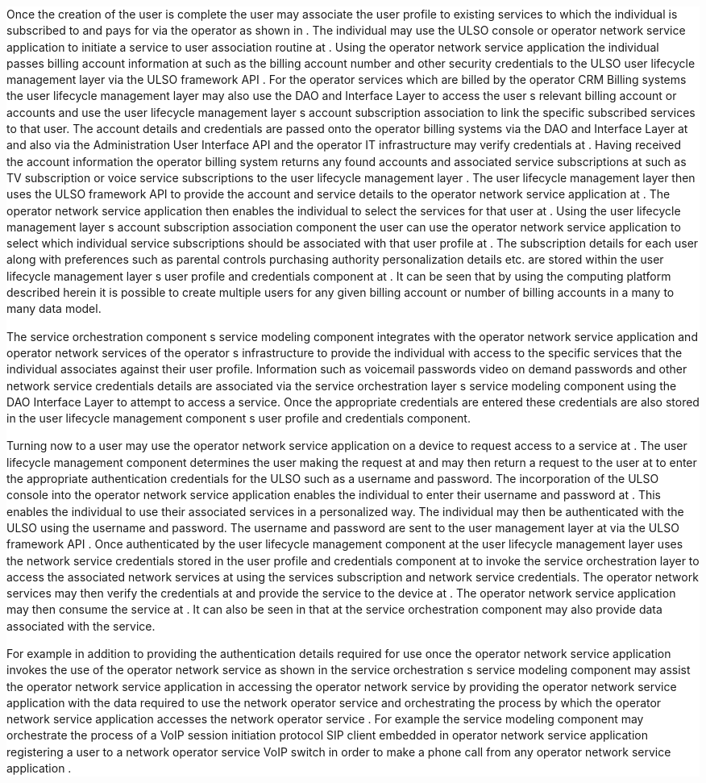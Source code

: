 Once the creation of the user is complete the user may associate the user profile to existing services to which the individual is subscribed to and pays for via the operator as shown in . The individual may use the ULSO console or operator network service application to initiate a service to user association routine at . Using the operator network service application the individual passes billing account information at such as the billing account number and other security credentials to the ULSO user lifecycle management layer via the ULSO framework API . For the operator services which are billed by the operator CRM Billing systems the user lifecycle management layer may also use the DAO and Interface Layer to access the user s relevant billing account or accounts and use the user lifecycle management layer s account subscription association to link the specific subscribed services to that user. The account details and credentials are passed onto the operator billing systems via the DAO and Interface Layer at and also via the Administration User Interface API and the operator IT infrastructure may verify credentials at . Having received the account information the operator billing system returns any found accounts and associated service subscriptions at such as TV subscription or voice service subscriptions to the user lifecycle management layer . The user lifecycle management layer then uses the ULSO framework API to provide the account and service details to the operator network service application at . The operator network service application then enables the individual to select the services for that user at . Using the user lifecycle management layer s account subscription association component the user can use the operator network service application to select which individual service subscriptions should be associated with that user profile at . The subscription details for each user along with preferences such as parental controls purchasing authority personalization details etc. are stored within the user lifecycle management layer s user profile and credentials component at . It can be seen that by using the computing platform described herein it is possible to create multiple users for any given billing account or number of billing accounts in a many to many data model.

The service orchestration component s service modeling component integrates with the operator network service application and operator network services of the operator s infrastructure to provide the individual with access to the specific services that the individual associates against their user profile. Information such as voicemail passwords video on demand passwords and other network service credentials details are associated via the service orchestration layer s service modeling component using the DAO Interface Layer to attempt to access a service. Once the appropriate credentials are entered these credentials are also stored in the user lifecycle management component s user profile and credentials component.

Turning now to a user may use the operator network service application on a device to request access to a service at . The user lifecycle management component determines the user making the request at and may then return a request to the user at to enter the appropriate authentication credentials for the ULSO such as a username and password. The incorporation of the ULSO console into the operator network service application enables the individual to enter their username and password at . This enables the individual to use their associated services in a personalized way. The individual may then be authenticated with the ULSO using the username and password. The username and password are sent to the user management layer at via the ULSO framework API . Once authenticated by the user lifecycle management component at the user lifecycle management layer uses the network service credentials stored in the user profile and credentials component at to invoke the service orchestration layer to access the associated network services at using the services subscription and network service credentials. The operator network services may then verify the credentials at and provide the service to the device at . The operator network service application may then consume the service at . It can also be seen in that at the service orchestration component may also provide data associated with the service.

For example in addition to providing the authentication details required for use once the operator network service application invokes the use of the operator network service as shown in the service orchestration s service modeling component may assist the operator network service application in accessing the operator network service by providing the operator network service application with the data required to use the network operator service and orchestrating the process by which the operator network service application accesses the network operator service . For example the service modeling component may orchestrate the process of a VoIP session initiation protocol SIP client embedded in operator network service application registering a user to a network operator service VoIP switch in order to make a phone call from any operator network service application .
